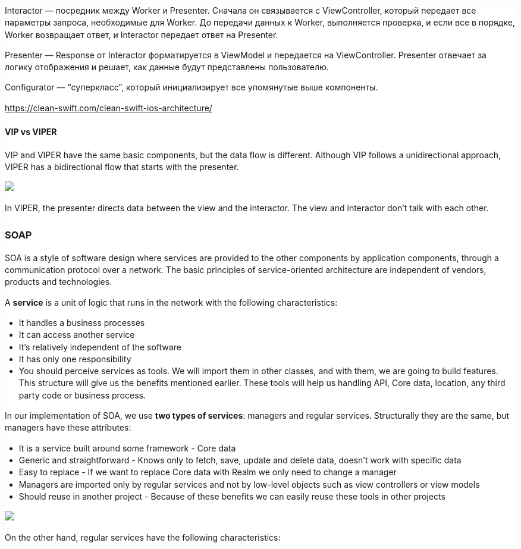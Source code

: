 Interactor — посредник между Worker и Presenter. Сначала он связывается с ViewController, который передает все параметры запроса, необходимые для Worker. До передачи данных к Worker, выполняется проверка, и если все в порядке, Worker возвращает ответ, и Interactor передает ответ на Presenter.

Presenter —  Response от Interactor форматируется в ViewModel и передается на ViewController. Presenter отвечает за логику отображения и решает, как данные будут представлены пользователю.

Configurator — “суперкласс”, который инициализирует все упомянутые выше компоненты.

<https://clean-swift.com/clean-swift-ios-architecture/>

<a name="vip-vs-viper"></a>

#### VIP vs VIPER

VIP and VIPER have the same basic components, but the data flow is different. Although VIP follows a unidirectional approach, VIPER has a bidirectional flow that starts with the presenter.

<img src="https://github.com/sashakid/ios-guide/blob/master/Images/vip_vs_viper.png">

In VIPER, the presenter directs data between the view and the interactor. The view and interactor don’t talk with each other.

<a name="soap"></a>

### SOAP

SOA is a style of software design where services are provided to the other components by application components, through a communication protocol over a network. The basic principles of service-oriented architecture are independent of vendors, products and technologies.

A **service** is a unit of logic that runs in the network with the following characteristics:

- It handles a business processes
- It can access another service
- It’s relatively independent of the software
- It has only one responsibility
- You should perceive services as tools. We will import them in other classes, and with them, we are going to build features. This structure will give us the benefits mentioned earlier. These tools will help us handling API, Core data, location, any third party code or business process.

In our implementation of SOA, we use **two types of services**: managers and regular services. Structurally they are the same, but managers have these attributes:

- It is a service built around some framework - Core data
- Generic and straightforward - Knows only to fetch, save, update and delete data, doesn’t work with specific data
- Easy to replace - If we want to replace Core data with Realm we only need to change a manager
- Managers are imported only by regular services and not by low-level objects such as view controllers or view models
- Should reuse in another project - Because of these benefits we can easily reuse these tools in other projects

<img src="https://github.com/sashakid/ios-guide/blob/master/Images/soa.png">

On the other hand, regular services have the following characteristics:

